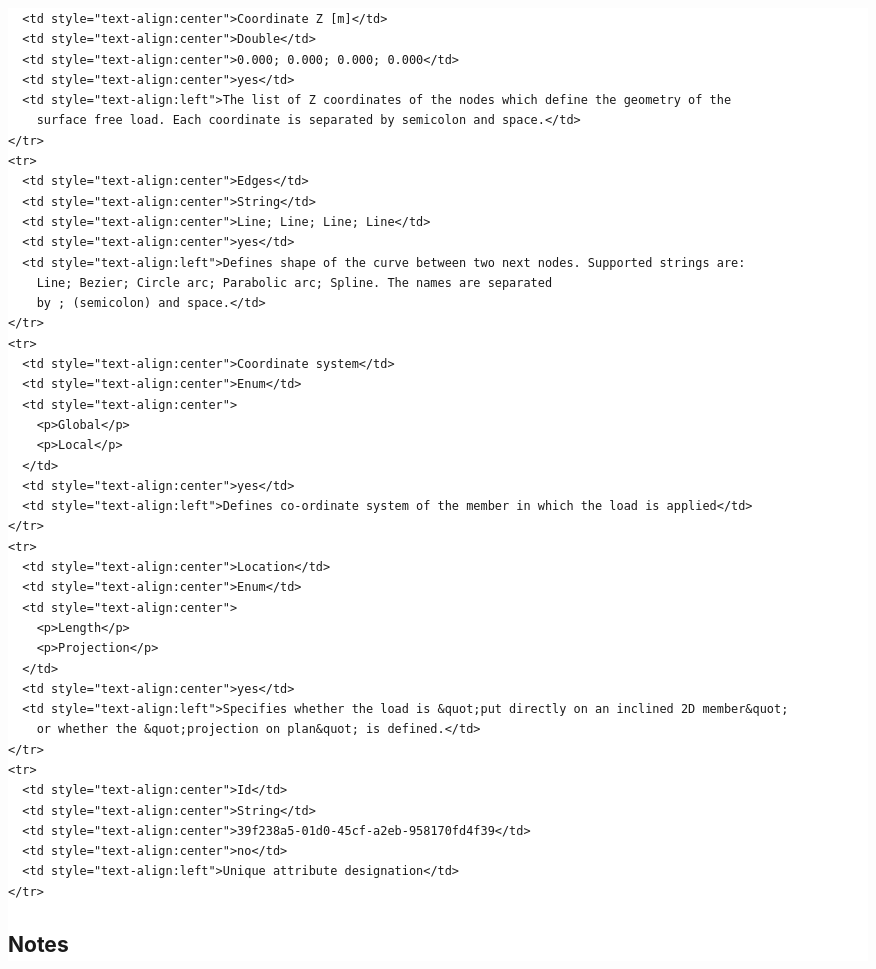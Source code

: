       <td style="text-align:center">Coordinate Z [m]</td>
      <td style="text-align:center">Double</td>
      <td style="text-align:center">0.000; 0.000; 0.000; 0.000</td>
      <td style="text-align:center">yes</td>
      <td style="text-align:left">The list of Z coordinates of the nodes which define the geometry of the
        surface free load. Each coordinate is separated by semicolon and space.</td>
    </tr>
    <tr>
      <td style="text-align:center">Edges</td>
      <td style="text-align:center">String</td>
      <td style="text-align:center">Line; Line; Line; Line</td>
      <td style="text-align:center">yes</td>
      <td style="text-align:left">Defines shape of the curve between two next nodes. Supported strings are:
        Line; Bezier; Circle arc; Parabolic arc; Spline. The names are separated
        by ; (semicolon) and space.</td>
    </tr>
    <tr>
      <td style="text-align:center">Coordinate system</td>
      <td style="text-align:center">Enum</td>
      <td style="text-align:center">
        <p>Global</p>
        <p>Local</p>
      </td>
      <td style="text-align:center">yes</td>
      <td style="text-align:left">Defines co-ordinate system of the member in which the load is applied</td>
    </tr>
    <tr>
      <td style="text-align:center">Location</td>
      <td style="text-align:center">Enum</td>
      <td style="text-align:center">
        <p>Length</p>
        <p>Projection</p>
      </td>
      <td style="text-align:center">yes</td>
      <td style="text-align:left">Specifies whether the load is &quot;put directly on an inclined 2D member&quot;
        or whether the &quot;projection on plan&quot; is defined.</td>
    </tr>
    <tr>
      <td style="text-align:center">Id</td>
      <td style="text-align:center">String</td>
      <td style="text-align:center">39f238a5-01d0-45cf-a2eb-958170fd4f39</td>
      <td style="text-align:center">no</td>
      <td style="text-align:left">Unique attribute designation</td>
    </tr>
  </tbody>
</table>

## Notes
